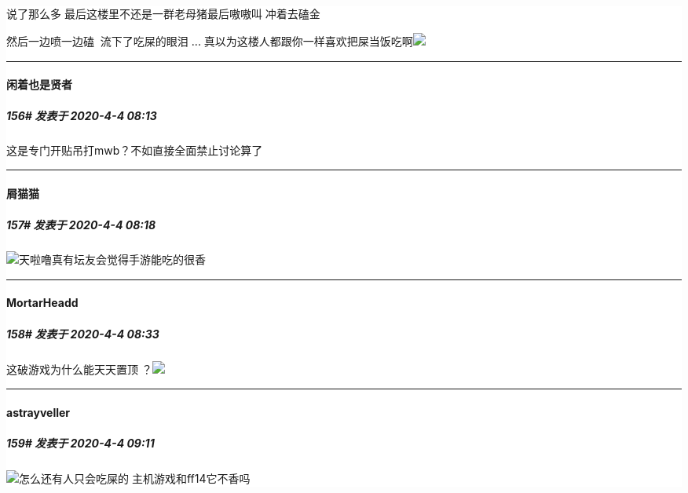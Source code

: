 说了那么多 最后这楼里不还是一群老母猪最后嗷嗷叫 冲着去磕金 

然后一边喷一边磕  流下了吃屎的眼泪 ...</blockquote>
真以为这楼人都跟你一样喜欢把屎当饭吃啊<img src="https://static.saraba1st.com/image/smiley/face2017/067.png" referrerpolicy="no-referrer">







*****

####  闲着也是贤者  
##### 156#       发表于 2020-4-4 08:13




这是专门开贴吊打mwb？不如直接全面禁止讨论算了







*****

####  屑猫猫  
##### 157#       发表于 2020-4-4 08:18



<img src="https://static.saraba1st.com/image/smiley/face2017/001.png" referrerpolicy="no-referrer">天啦噜真有坛友会觉得手游能吃的很香







*****

####  MortarHeadd  
##### 158#       发表于 2020-4-4 08:33




这破游戏为什么能天天置顶 ？<img src="https://static.saraba1st.com/image/smiley/face2017/049.png" referrerpolicy="no-referrer">







*****

####  astrayveller  
##### 159#       发表于 2020-4-4 09:11



<img src="https://static.saraba1st.com/image/smiley/face2017/066.png" referrerpolicy="no-referrer">怎么还有人只会吃屎的 主机游戏和ff14它不香吗

